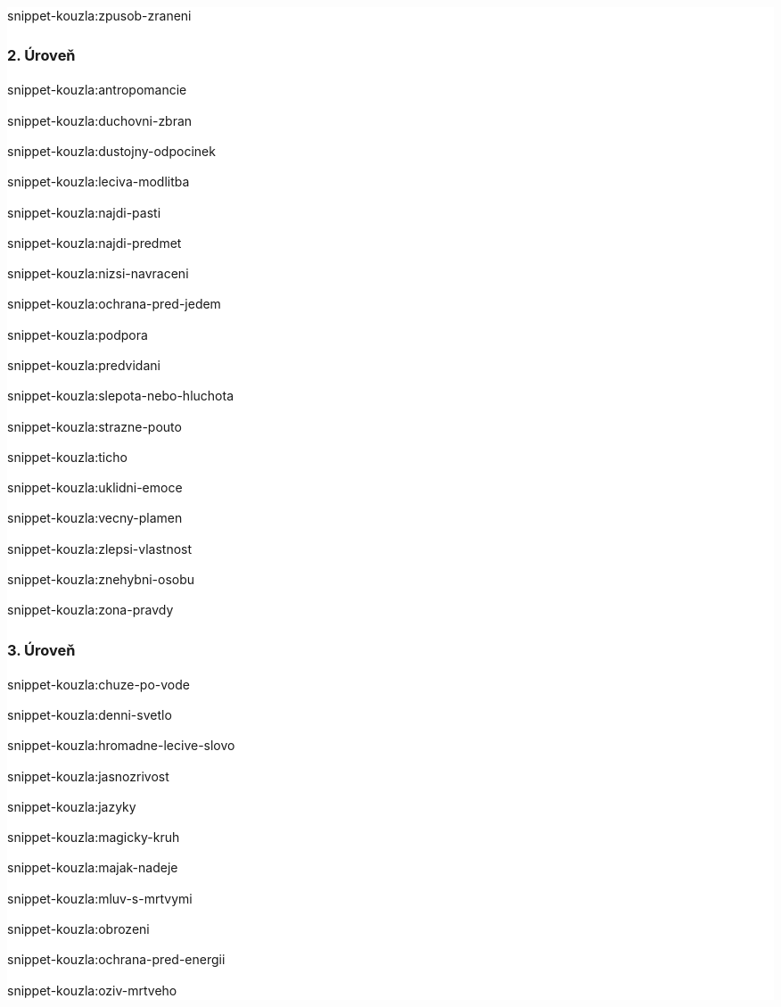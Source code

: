 snippet-kouzla:zpusob-zraneni

### 2. Úroveň

snippet-kouzla:antropomancie

snippet-kouzla:duchovni-zbran

snippet-kouzla:dustojny-odpocinek

snippet-kouzla:leciva-modlitba

snippet-kouzla:najdi-pasti

snippet-kouzla:najdi-predmet

snippet-kouzla:nizsi-navraceni

snippet-kouzla:ochrana-pred-jedem

snippet-kouzla:podpora

snippet-kouzla:predvidani

snippet-kouzla:slepota-nebo-hluchota

snippet-kouzla:strazne-pouto

snippet-kouzla:ticho

snippet-kouzla:uklidni-emoce

snippet-kouzla:vecny-plamen

snippet-kouzla:zlepsi-vlastnost

snippet-kouzla:znehybni-osobu

snippet-kouzla:zona-pravdy

### 3. Úroveň

snippet-kouzla:chuze-po-vode

snippet-kouzla:denni-svetlo

snippet-kouzla:hromadne-lecive-slovo

snippet-kouzla:jasnozrivost

snippet-kouzla:jazyky

snippet-kouzla:magicky-kruh

snippet-kouzla:majak-nadeje

snippet-kouzla:mluv-s-mrtvymi

snippet-kouzla:obrozeni

snippet-kouzla:ochrana-pred-energii

snippet-kouzla:oziv-mrtveho
